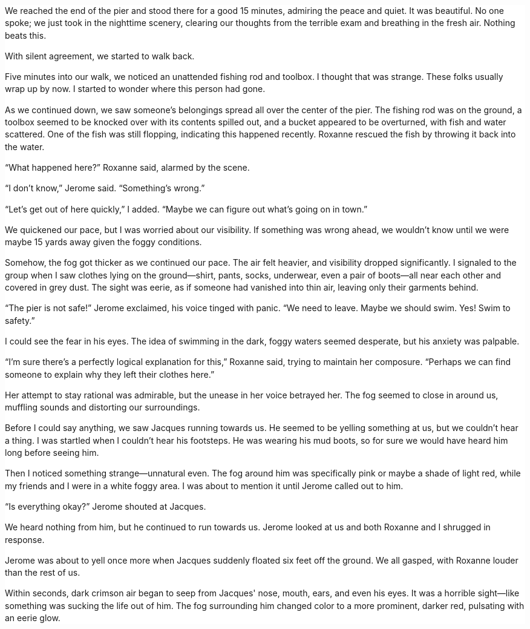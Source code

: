 We reached the end of the pier and stood there for a good 15 minutes, admiring the peace and quiet. It was beautiful. No one spoke; we just took in the nighttime scenery, clearing our thoughts from the terrible exam and breathing in the fresh air. Nothing beats this.

With silent agreement, we started to walk back.

Five minutes into our walk, we noticed an unattended fishing rod and toolbox. I thought that was strange. These folks usually wrap up by now. I started to wonder where this person had gone.

As we continued down, we saw someone’s belongings spread all over the center of the pier. The fishing rod was on the ground, a toolbox seemed to be knocked over with its contents spilled out, and a bucket appeared to be overturned, with fish and water scattered. One of the fish was still flopping, indicating this happened recently. Roxanne rescued the fish by throwing it back into the water.

“What happened here?” Roxanne said, alarmed by the scene.

“I don’t know,” Jerome said. “Something’s wrong.”

“Let’s get out of here quickly,” I added. “Maybe we can figure out what’s going on in town.”

We quickened our pace, but I was worried about our visibility. If something was wrong ahead, we wouldn’t know until we were maybe 15 yards away given the foggy conditions.

Somehow, the fog got thicker as we continued our pace. The air felt heavier, and visibility dropped significantly. I signaled to the group when I saw clothes lying on the ground—shirt, pants, socks, underwear, even a pair of boots—all near each other and covered in grey dust. The sight was eerie, as if someone had vanished into thin air, leaving only their garments behind.

“The pier is not safe!” Jerome exclaimed, his voice tinged with panic. “We need to leave. Maybe we should swim. Yes! Swim to safety.”

I could see the fear in his eyes. The idea of swimming in the dark, foggy waters seemed desperate, but his anxiety was palpable.

“I’m sure there’s a perfectly logical explanation for this,” Roxanne said, trying to maintain her composure. “Perhaps we can find someone to explain why they left their clothes here.”

Her attempt to stay rational was admirable, but the unease in her voice betrayed her. The fog seemed to close in around us, muffling sounds and distorting our surroundings. 

Before I could say anything, we saw Jacques running towards us. He seemed to be yelling something at us, but we couldn’t hear a thing. I was startled when I couldn’t hear his footsteps. He was wearing his mud boots, so for sure we would have heard him long before seeing him.

Then I noticed something strange—unnatural even. The fog around him was specifically pink or maybe a shade of light red, while my friends and I were in a white foggy area. I was about to mention it until Jerome called out to him.

“Is everything okay?” Jerome shouted at Jacques.

We heard nothing from him, but he continued to run towards us. Jerome looked at us and both Roxanne and I shrugged in response.

Jerome was about to yell once more when Jacques suddenly floated six feet off the ground. We all gasped, with Roxanne louder than the rest of us.

Within seconds, dark crimson air began to seep from Jacques' nose, mouth, ears, and even his eyes. It was a horrible sight—like something was sucking the life out of him. The fog surrounding him changed color to a more prominent, darker red, pulsating with an eerie glow.

